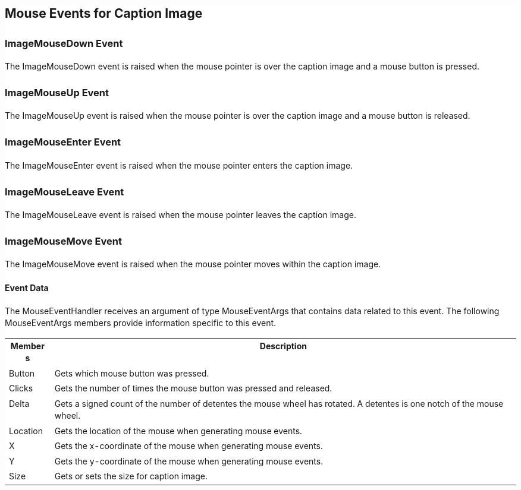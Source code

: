 
## Mouse Events for Caption Image

### ImageMouseDown Event

The ImageMouseDown event is raised when the mouse pointer is over the caption image and a mouse button is pressed. 

### ImageMouseUp Event

The ImageMouseUp event is raised when the mouse pointer is over the caption image and a mouse button is released. 

### ImageMouseEnter Event

The ImageMouseEnter event is raised when the mouse pointer enters the caption image.  

### ImageMouseLeave Event

The ImageMouseLeave event is raised when the mouse pointer leaves the caption image. 

### ImageMouseMove Event

The ImageMouseMove event is raised when the mouse pointer moves within the caption image.

#### Event Data

The MouseEventHandler receives an argument of type MouseEventArgs that contains data related to this event. The following MouseEventArgs members provide information specific to this event.


<table>
<tr>
<th>
Members</th><th>
Description</th></tr>
<tr>
<td>
Button</td><td>
Gets which mouse button was pressed.</td></tr>
<tr>
<td>
Clicks</td><td>
Gets the number of times the mouse button was pressed and released.</td></tr>
<tr>
<td>
Delta</td><td>
Gets a signed count of the number of detentes the mouse wheel has rotated. A detentes is one notch of the mouse wheel.</td></tr>
<tr>
<td>
Location</td><td>
Gets the location of the mouse when generating mouse events.</td></tr>
<tr>
<td>
X</td><td>
Gets the x-coordinate of the mouse when generating mouse events.</td></tr>
<tr>
<td>
Y</td><td>
Gets the y-coordinate of the mouse when generating mouse events.</td></tr>
<tr>
<td>
Size</td><td>
Gets or sets the size for caption image.</td></tr>